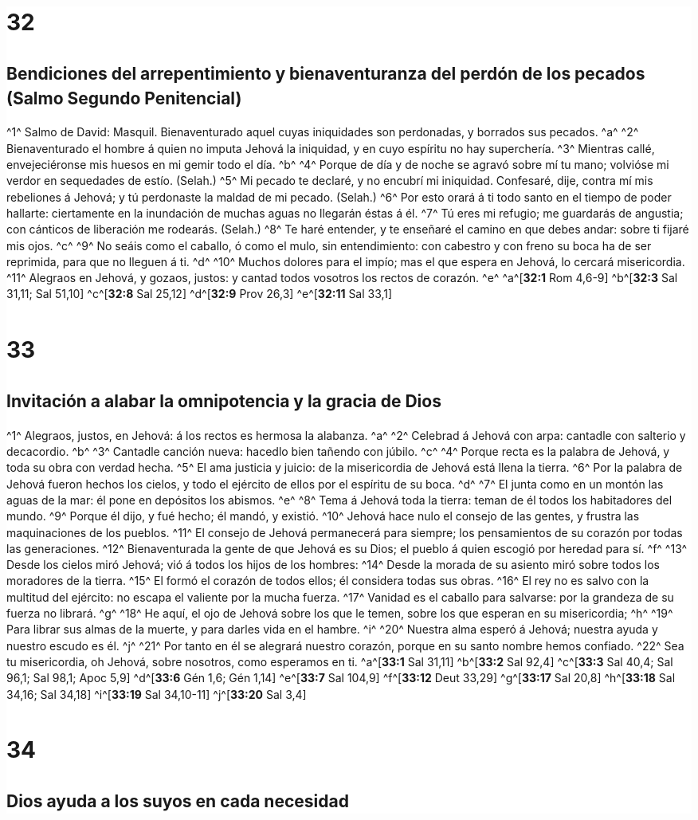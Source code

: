 # 32 
## Bendiciones del arrepentimiento y bienaventuranza del perdón de los pecados (Salmo Segundo Penitencial)
^1^ Salmo de David: Masquil. Bienaventurado aquel cuyas iniquidades son perdonadas, y borrados sus pecados. ^a^ ^2^ Bienaventurado el hombre á quien no imputa Jehová la iniquidad, y en cuyo espíritu no hay superchería. ^3^ Mientras callé, envejeciéronse mis huesos en mi gemir todo el día. ^b^ ^4^ Porque de día y de noche se agravó sobre mí tu mano; volvióse mi verdor en sequedades de estío. (Selah.) ^5^ Mi pecado te declaré, y no encubrí mi iniquidad. Confesaré, dije, contra mí mis rebeliones á Jehová; y tú perdonaste la maldad de mi pecado. (Selah.) ^6^ Por esto orará á ti todo santo en el tiempo de poder hallarte: ciertamente en la inundación de muchas aguas no llegarán éstas á él. ^7^ Tú eres mi refugio; me guardarás de angustia; con cánticos de liberación me rodearás. (Selah.) ^8^ Te haré entender, y te enseñaré el camino en que debes andar: sobre ti fijaré mis ojos. ^c^ ^9^ No seáis como el caballo, ó como el mulo, sin entendimiento: con cabestro y con freno su boca ha de ser reprimida, para que no lleguen á ti. ^d^ ^10^ Muchos dolores para el impío; mas el que espera en Jehová, lo cercará misericordia. ^11^ Alegraos en Jehová, y gozaos, justos: y cantad todos vosotros los rectos de corazón. ^e^ 
^a^[**32:1** Rom 4,6-9] ^b^[**32:3** Sal 31,11; Sal 51,10] ^c^[**32:8** Sal 25,12] ^d^[**32:9** Prov 26,3] ^e^[**32:11** Sal 33,1] 

# 33 
## Invitación a alabar la omnipotencia y la gracia de Dios
^1^ Alegraos, justos, en Jehová: á los rectos es hermosa la alabanza. ^a^ ^2^ Celebrad á Jehová con arpa: cantadle con salterio y decacordio. ^b^ ^3^ Cantadle canción nueva: hacedlo bien tañendo con júbilo. ^c^ ^4^ Porque recta es la palabra de Jehová, y toda su obra con verdad hecha. ^5^ El ama justicia y juicio: de la misericordia de Jehová está llena la tierra. ^6^ Por la palabra de Jehová fueron hechos los cielos, y todo el ejército de ellos por el espíritu de su boca. ^d^ ^7^ El junta como en un montón las aguas de la mar: él pone en depósitos los abismos. ^e^ ^8^ Tema á Jehová toda la tierra: teman de él todos los habitadores del mundo. ^9^ Porque él dijo, y fué hecho; él mandó, y existió. ^10^ Jehová hace nulo el consejo de las gentes, y frustra las maquinaciones de los pueblos. ^11^ El consejo de Jehová permanecerá para siempre; los pensamientos de su corazón por todas las generaciones. ^12^ Bienaventurada la gente de que Jehová es su Dios; el pueblo á quien escogió por heredad para sí. ^f^ ^13^ Desde los cielos miró Jehová; vió á todos los hijos de los hombres: ^14^ Desde la morada de su asiento miró sobre todos los moradores de la tierra. ^15^ El formó el corazón de todos ellos; él considera todas sus obras. ^16^ El rey no es salvo con la multitud del ejército: no escapa el valiente por la mucha fuerza. ^17^ Vanidad es el caballo para salvarse: por la grandeza de su fuerza no librará. ^g^ ^18^ He aquí, el ojo de Jehová sobre los que le temen, sobre los que esperan en su misericordia; ^h^ ^19^ Para librar sus almas de la muerte, y para darles vida en el hambre. ^i^ ^20^ Nuestra alma esperó á Jehová; nuestra ayuda y nuestro escudo es él. ^j^ ^21^ Por tanto en él se alegrará nuestro corazón, porque en su santo nombre hemos confiado. ^22^ Sea tu misericordia, oh Jehová, sobre nosotros, como esperamos en ti.
^a^[**33:1** Sal 31,11] ^b^[**33:2** Sal 92,4] ^c^[**33:3** Sal 40,4; Sal 96,1; Sal 98,1; Apoc 5,9] ^d^[**33:6** Gén 1,6; Gén 1,14] ^e^[**33:7** Sal 104,9] ^f^[**33:12** Deut 33,29] ^g^[**33:17** Sal 20,8] ^h^[**33:18** Sal 34,16; Sal 34,18] ^i^[**33:19** Sal 34,10-11] ^j^[**33:20** Sal 3,4] 

# 34 
## Dios ayuda a los suyos en cada necesidad